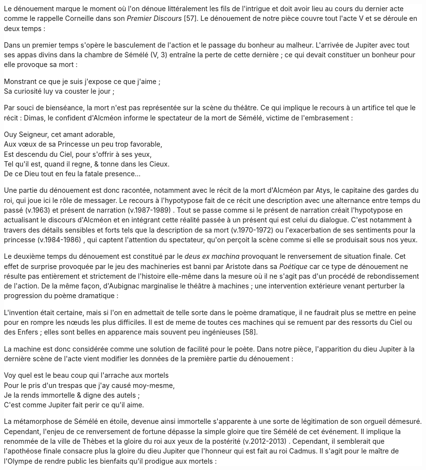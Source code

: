 Le dénouement marque le moment où l'on dénoue littéralement les fils de l'intrigue et doit avoir lieu au cours du dernier acte comme le rappelle Corneille dans son *Premier Discours* [57]. Le dénouement de notre pièce couvre tout l'acte V et se déroule en deux temps :

Dans un premier temps s'opère le basculement de l'action et le passage du bonheur au malheur. L'arrivée de Jupiter avec tout ses appas divins dans la chambre de Sémélé (V, 3) entraîne la perte de cette dernière ; ce qui devait constituer un bonheur pour elle provoque sa mort :

Monstrant ce que je suis j'expose ce que j'aime ;  
Sa curiosité luy va couster le jour ;  

Par souci de bienséance, la mort n'est pas représentée sur la scène du théâtre. Ce qui implique le recours à un artifice tel que le récit : Dimas, le confident d'Alcméon informe le spectateur de la mort de Sémélé, victime de l'embrasement :

Ouy Seigneur, cet amant adorable,  
Aux vœux de sa Princesse un peu trop favorable,  
Est descendu du Ciel, pour s'offrir à ses yeux,  
Tel qu'il est, quand il regne, & tonne dans les Cieux.  
De ce Dieu tout en feu la fatale presence…  

Une partie du dénouement est donc racontée, notamment avec le récit de la mort d'Alcméon par Atys, le capitaine des gardes du roi, qui joue ici le rôle de messager. Le recours à l'hypotypose fait de ce récit une description avec une alternance entre temps du passé (v.1963) et présent de narration (v.1987-1989) . Tout se passe comme si le présent de narration créait l'hypotypose en actualisant le discours d'Alcméon et en intégrant cette réalité passée à un présent qui est celui du dialogue. C'est notamment à travers des détails sensibles et forts tels que la description de sa mort (v.1970-1972) ou l'exacerbation de ses sentiments pour la princesse (v.1984-1986) , qui captent l'attention du spectateur, qu'on perçoit la scène comme si elle se produisait sous nos yeux.

Le deuxième temps du dénouement est constitué par le *deus ex machina* provoquant le renversement de situation finale. Cet effet de surprise provoquée par le jeu des machineries est banni par Aristote dans sa *Poétique* car ce type de dénouement ne résulte pas entièrement et strictement de l'histoire elle-même dans la mesure où il ne s'agit pas d'un procédé de rebondissement de l'action. De la même façon, d'Aubignac marginalise le théâtre à machines ; une intervention extérieure venant perturber la progression du poème dramatique :


L'invention était certaine, mais si l'on en admettait de telle sorte dans le poème dramatique, il ne faudrait plus se mettre en peine pour en rompre les nœuds les plus difficiles. Il est de meme de toutes ces machines qui se remuent par des ressorts du Ciel ou des Enfers ; elles sont belles en apparence mais souvent peu ingénieuses [58].

La machine est donc considérée comme une solution de facilité pour le poète. Dans notre pièce, l'apparition du dieu Jupiter à la dernière scène de l'acte vient modifier les données de la première partie du dénouement :

Voy quel est le beau coup qui l'arrache aux mortels  
Pour le pris d'un trespas que j'ay causé moy-mesme,  
Je la rends immortelle & digne des autels ;  
C'est comme Jupiter fait perir ce qu'il aime.  

La métamorphose de Sémélé en étoile, devenue ainsi immortelle s'apparente à une sorte de légitimation de son orgueil démesuré. Cependant, l'enjeu de ce renversement de fortune dépasse la simple gloire que tire Sémélé de cet événement. Il implique la renommée de la ville de Thèbes et la gloire du roi aux yeux de la postérité (v.2012-2013) . Cependant, il semblerait que l'apothéose finale consacre plus la gloire du dieu Jupiter que l'honneur qui est fait au roi Cadmus. Il s'agit pour le maître de l'Olympe de rendre public les bienfaits qu'il prodigue aux mortels :
